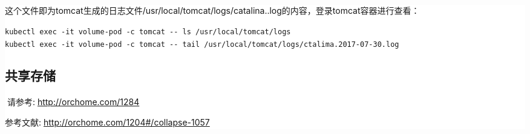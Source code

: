 这个文件即为tomcat生成的日志文件/usr/local/tomcat/logs/catalina..log的内容，登录tomcat容器进行查看：

```
kubectl exec -it volume-pod -c tomcat -- ls /usr/local/tomcat/logs
kubectl exec -it volume-pod -c tomcat -- tail /usr/local/tomcat/logs/ctalima.2017-07-30.log
```

##  共享存储

​                     请参考:    http://orchome.com/1284



参考文献: http://orchome.com/1204#/collapse-1057









